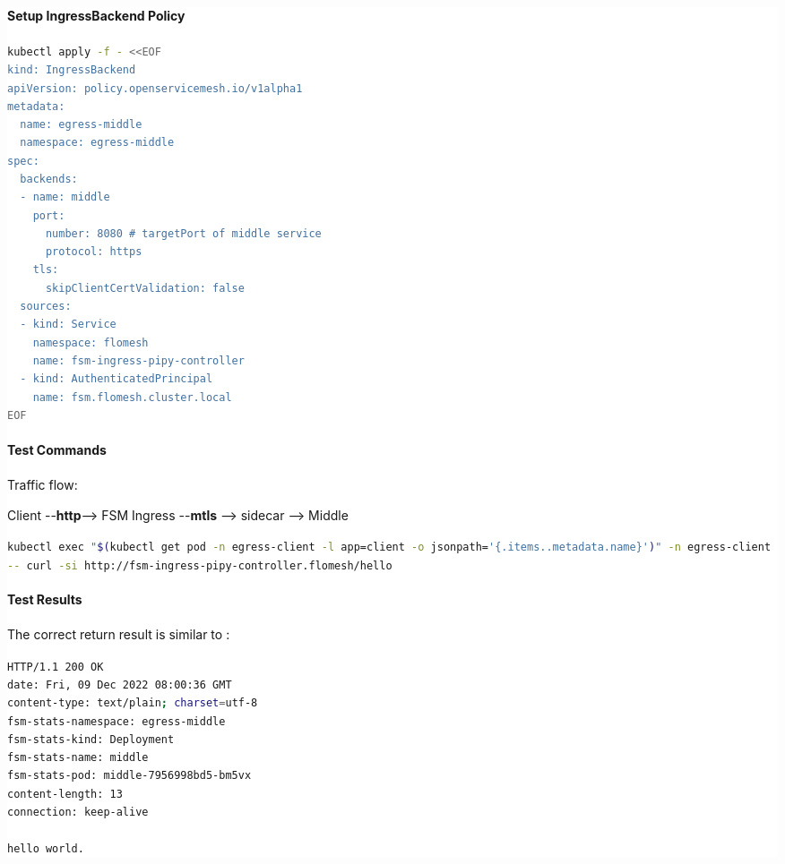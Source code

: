 #### Setup IngressBackend Policy

```bash
kubectl apply -f - <<EOF
kind: IngressBackend
apiVersion: policy.openservicemesh.io/v1alpha1
metadata:
  name: egress-middle
  namespace: egress-middle
spec:
  backends:
  - name: middle
    port:
      number: 8080 # targetPort of middle service
      protocol: https
    tls:
      skipClientCertValidation: false
  sources:
  - kind: Service
    namespace: flomesh
    name: fsm-ingress-pipy-controller
  - kind: AuthenticatedPrincipal
    name: fsm.flomesh.cluster.local
EOF
```

#### Test Commands

Traffic flow:

Client --**http**--> FSM Ingress --**mtls** --> sidecar --> Middle

```bash
kubectl exec "$(kubectl get pod -n egress-client -l app=client -o jsonpath='{.items..metadata.name}')" -n egress-client -- curl -si http://fsm-ingress-pipy-controller.flomesh/hello
```

#### Test Results

The correct return result is similar to :

```bash
HTTP/1.1 200 OK
date: Fri, 09 Dec 2022 08:00:36 GMT
content-type: text/plain; charset=utf-8
fsm-stats-namespace: egress-middle
fsm-stats-kind: Deployment
fsm-stats-name: middle
fsm-stats-pod: middle-7956998bd5-bm5vx
content-length: 13
connection: keep-alive

hello world.
```
